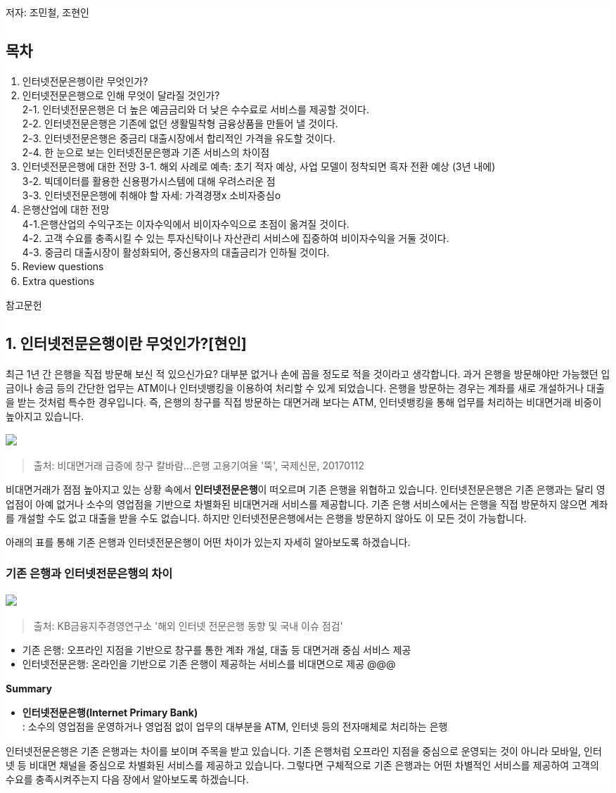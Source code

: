 저자: 조민철, 조현인

## 목차 ##
1. 인터넷전문은행이란 무엇인가?
2. 인터넷전문은행으로 인해 무엇이 달라질 것인가?  
2-1. 인터넷전문은행은 더 높은 예금금리와 더 낮은 수수료로 서비스를 제공할 것이다.  
2-2. 인터넷전문은행은 기존에 없던 생활밀착형 금융상품을 만들어 낼 것이다.  
2-3. 인터넷전문은행은 중금리 대출시장에서 합리적인 가격을 유도할 것이다.  
2-4. 한 눈으로 보는 인터넷전문은행과 기존 서비스의 차이점
3. 인터넷전문은행에 대한 전망
3-1. 해외 사례로 예측: 초기 적자 예상, 사업 모델이 정착되면 흑자 전환 예상 (3년 내에)  
3-2. 빅데이터를 활용한 신용평가시스템에 대해 우려스러운 점  
3-3. 인터넷전문은행에 취해야 할 자세: 가격경쟁x 소비자중심o  
4. 은행산업에 대한 전망  
4-1.은행산업의 수익구조는 이자수익에서 비이자수익으로 초점이 옮겨질 것이다.  
4-2. 고객 수요를 충족시킬 수 있는 투자신탁이나 자산관리 서비스에 집중하여 비이자수익을 거둘 것이다.  
4-3. 중금리 대출시장이 활성화되어, 중신용자의 대출금리가 인하될 것이다. 
5. Review questions
6. Extra questions  
 
참고문헌


## 1. 인터넷전문은행이란 무엇인가?[현인] ##

최근 1년 간 은행을 직접 방문해 보신 적 있으신가요? 대부분 없거나 손에 꼽을 정도로 적을 것이라고 생각합니다. 과거 은행을 방문해야만 가능했던 입금이나 송금 등의 간단한 업무는 ATM이나 인터넷뱅킹을 이용하여 처리할 수 있게 되었습니다. 은행을 방문하는 경우는 계좌를 새로 개설하거나 대출을 받는 것처럼 특수한 경우입니다. 즉, 은행의 창구를 직접 방문하는 대면거래 보다는 ATM, 인터넷뱅킹을 통해 업무를 처리하는 비대면거래 비중이 높아지고 있습니다.   

![](http://postfiles12.naver.net/MjAxNzAxMjRfNTEg/MDAxNDg1MjQxODY0MTI2.KufUy61mCxR65ypOu1fd5erLa5_ZAV84ZpFXonMMwS4g.N5PUYLC5mhOw5IwqGZgc893hMICQXnV3rCby4-GCsV4g.PNG.my5570/%EC%BA%A1%EC%B2%98.PNG?type=w2)
> 출처: 비대면거래 급증에 창구 칼바람…은행 고용기여율 '뚝', 국제신문, 20170112
  
비대면거래가 점점 높아지고 있는 상황 속에서 **인터넷전문은행**이 떠오르며 기존 은행을 위협하고 있습니다. 인터넷전문은행은 기존 은행과는 달리 영업점이 아예 없거나 소수의 영업점을 기반으로 차별화된 비대면거래 서비스를 제공합니다. 기존 은행 서비스에서는 은행을 직접 방문하지 않으면 계좌를 개설할 수도 없고 대출을 받을 수도 없습니다. 하지만 인터넷전문은행에서는 은행을 방문하지 않아도 이 모든 것이 가능합니다.
 
아래의 표를 통해 기존 은행과 인터넷전문은행이 어떤 차이가 있는지 자세히 알아보도록 하겠습니다. 

### 기존 은행과 인터넷전문은행의 차이 ###

 ![](http://postfiles10.naver.net/MjAxNzAxMjRfMjc5/MDAxNDg1MjQxMTc5ODI0.0yy1bFYc47l-lVMMb_wHb4zDd5H4QNJ9TjYAKWakFiUg.gHy0ki2Vv0jZerhao0gDobyED8lZPcn3pxS3IQeqqGIg.PNG.my5570/%EC%9D%80%ED%96%89_%EC%9D%B8%ED%84%B0%EB%84%B7%EC%A0%84%EB%AC%B8%EC%9D%80%ED%96%89_%EC%B0%A8%EC%9D%B4.PNG?type=w2)
> 출처: KB금융지주경영연구소 '해외 인터넷 전문은행 동향 및 국내 이슈 점검'

+ 기존 은행: 오프라인 지점을 기반으로 창구를 통한 계좌 개설, 대출 등 대면거래 중심 서비스 제공 
+ 인터넷전문은행: 온라인을 기반으로 기존 은행이 제공하는 서비스를 비대면으로 제공 @@@
        

**Summary**  

 - **인터넷전문은행(Internet Primary Bank)**  
  : 소수의 영업점을 운영하거나 영업점 없이 업무의 대부분을 ATM, 인터넷 등의 전자매체로 처리하는 은행

인터넷전문은행은 기존 은행과는 차이를 보이며 주목을 받고 있습니다. 기존 은행처럼 오프라인 지점을 중심으로 운영되는 것이 아니라 모바일, 인터넷 등 비대면 채널을 중심으로 차별화된 서비스를 제공하고 있습니다. 그렇다면 구체적으로 기존 은행과는 어떤 차별적인 서비스를 제공하여 고객의 수요를 충족시켜주는지 다음 장에서 알아보도록 하겠습니다.
